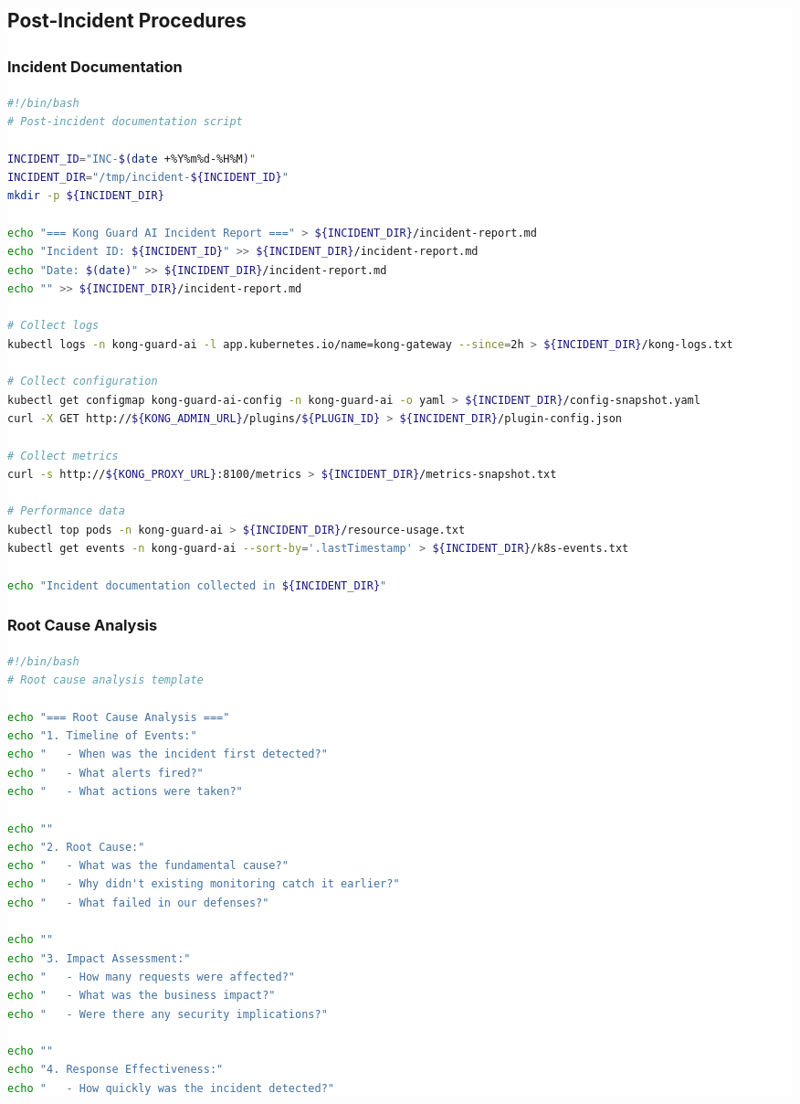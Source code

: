 ## Post-Incident Procedures

### Incident Documentation

```bash
#!/bin/bash
# Post-incident documentation script

INCIDENT_ID="INC-$(date +%Y%m%d-%H%M)"
INCIDENT_DIR="/tmp/incident-${INCIDENT_ID}"
mkdir -p ${INCIDENT_DIR}

echo "=== Kong Guard AI Incident Report ===" > ${INCIDENT_DIR}/incident-report.md
echo "Incident ID: ${INCIDENT_ID}" >> ${INCIDENT_DIR}/incident-report.md
echo "Date: $(date)" >> ${INCIDENT_DIR}/incident-report.md
echo "" >> ${INCIDENT_DIR}/incident-report.md

# Collect logs
kubectl logs -n kong-guard-ai -l app.kubernetes.io/name=kong-gateway --since=2h > ${INCIDENT_DIR}/kong-logs.txt

# Collect configuration
kubectl get configmap kong-guard-ai-config -n kong-guard-ai -o yaml > ${INCIDENT_DIR}/config-snapshot.yaml
curl -X GET http://${KONG_ADMIN_URL}/plugins/${PLUGIN_ID} > ${INCIDENT_DIR}/plugin-config.json

# Collect metrics
curl -s http://${KONG_PROXY_URL}:8100/metrics > ${INCIDENT_DIR}/metrics-snapshot.txt

# Performance data
kubectl top pods -n kong-guard-ai > ${INCIDENT_DIR}/resource-usage.txt
kubectl get events -n kong-guard-ai --sort-by='.lastTimestamp' > ${INCIDENT_DIR}/k8s-events.txt

echo "Incident documentation collected in ${INCIDENT_DIR}"
```

### Root Cause Analysis

```bash
#!/bin/bash
# Root cause analysis template

echo "=== Root Cause Analysis ==="
echo "1. Timeline of Events:"
echo "   - When was the incident first detected?"
echo "   - What alerts fired?"
echo "   - What actions were taken?"

echo ""
echo "2. Root Cause:"
echo "   - What was the fundamental cause?"
echo "   - Why didn't existing monitoring catch it earlier?"
echo "   - What failed in our defenses?"

echo ""
echo "3. Impact Assessment:"
echo "   - How many requests were affected?"
echo "   - What was the business impact?"
echo "   - Were there any security implications?"

echo ""
echo "4. Response Effectiveness:"
echo "   - How quickly was the incident detected?"
```
